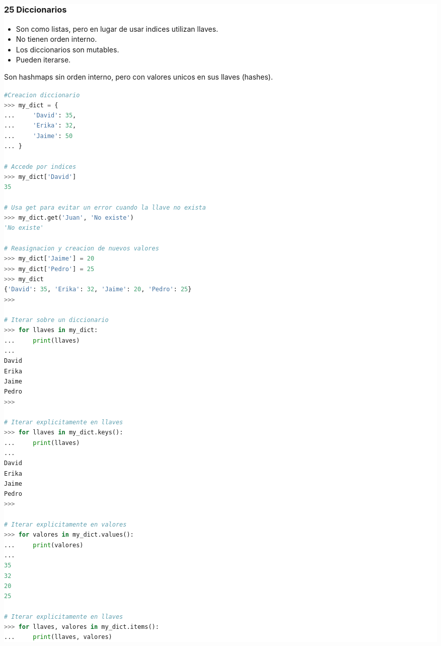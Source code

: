 ### 25 Diccionarios

* Son como listas, pero en lugar de usar indices utilizan llaves.
* No tienen orden interno.
* Los diccionarios son mutables.
* Pueden iterarse.

Son hashmaps sin orden interno, pero con valores unicos en sus llaves (hashes).

```py
#Creacion diccionario
>>> my_dict = {
...     'David': 35,
...     'Erika': 32,
...     'Jaime': 50
... }

# Accede por indices
>>> my_dict['David']
35  

# Usa get para evitar un error cuando la llave no exista
>>> my_dict.get('Juan', 'No existe')
'No existe'

# Reasignacion y creacion de nuevos valores
>>> my_dict['Jaime'] = 20
>>> my_dict['Pedro'] = 25
>>> my_dict
{'David': 35, 'Erika': 32, 'Jaime': 20, 'Pedro': 25}
>>>

# Iterar sobre un diccionario
>>> for llaves in my_dict:
...     print(llaves)
... 
David
Erika
Jaime
Pedro
>>>  

# Iterar explicitamente en llaves
>>> for llaves in my_dict.keys():
...     print(llaves)
... 
David
Erika
Jaime
Pedro
>>>

# Iterar explicitamente en valores
>>> for valores in my_dict.values():
...     print(valores)
...
35
32
20
25

# Iterar explicitamente en llaves
>>> for llaves, valores in my_dict.items():
...     print(llaves, valores)
```
